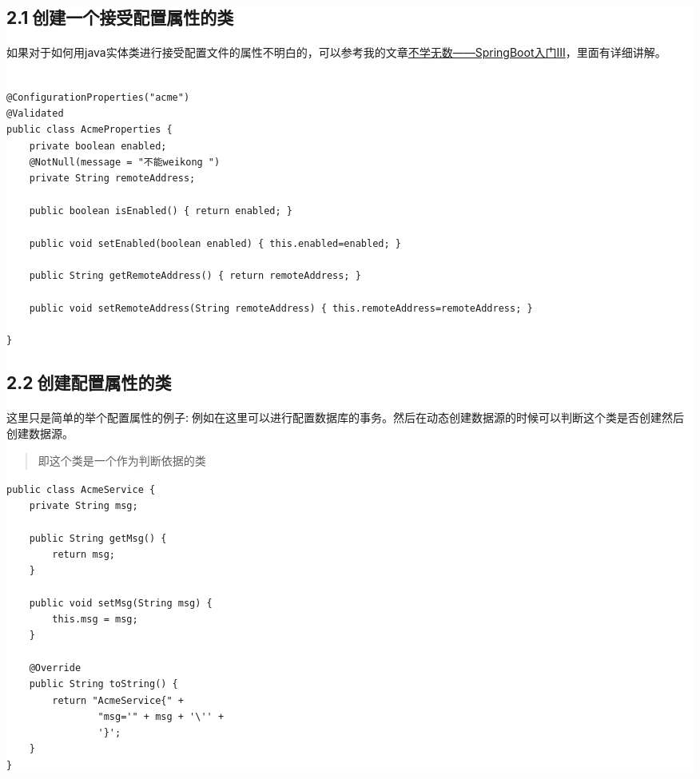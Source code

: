 ## 2.1 创建一个接受配置属性的类

如果对于如何用java实体类进行接受配置文件的属性不明白的，可以参考我的文章[不学无数——SpringBoot入门Ⅲ](http://www.jianshu.com/p/ec2836930f2f)，里面有详细讲解。

```

@ConfigurationProperties("acme")
@Validated
public class AcmeProperties {
	private boolean enabled;
	@NotNull(message = "不能weikong ")
	private String remoteAddress;

	public boolean isEnabled() { return enabled; }

	public void setEnabled(boolean enabled) { this.enabled=enabled; }

	public String getRemoteAddress() { return remoteAddress; }

	public void setRemoteAddress(String remoteAddress) { this.remoteAddress=remoteAddress; }

}

```

## 2.2 创建配置属性的类

这里只是简单的举个配置属性的例子:  例如在这里可以进行配置数据库的事务。然后在动态创建数据源的时候可以判断这个类是否创建然后创建数据源。

> 即这个类是一个作为判断依据的类

```
public class AcmeService {
    private String msg;

    public String getMsg() {
        return msg;
    }

    public void setMsg(String msg) {
        this.msg = msg;
    }

    @Override
    public String toString() {
        return "AcmeService{" +
                "msg='" + msg + '\'' +
                '}';
    }
}

```
